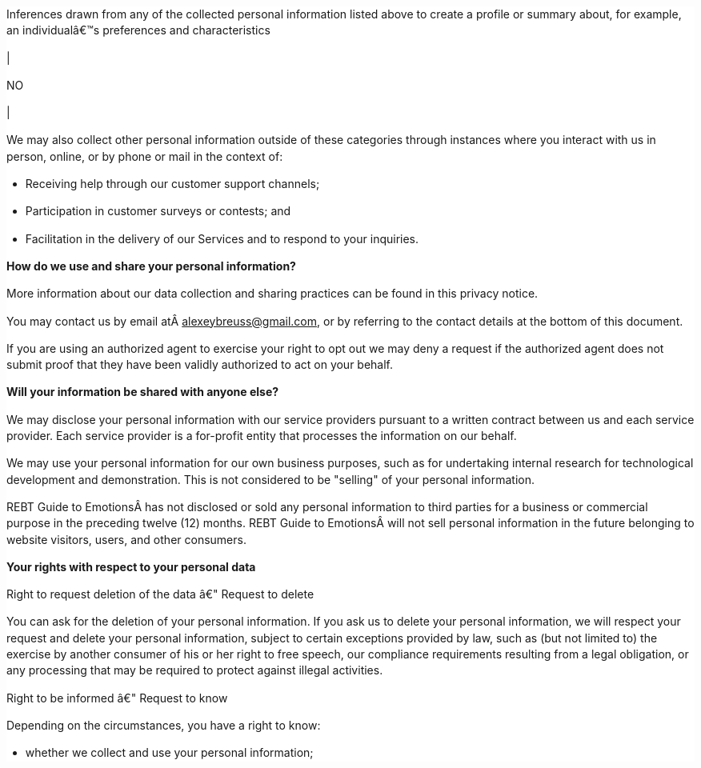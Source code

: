 Inferences drawn from any of the collected personal information listed above to create a profile or summary about, for example, an individualâ€™s preferences and characteristics

 |

NO

 |

We may also collect other personal information outside of these categories through instances where you interact with us in person, online, or by phone or mail in the context of:

-   Receiving help through our customer support channels;

-   Participation in customer surveys or contests; and

-   Facilitation in the delivery of our Services and to respond to your inquiries.

**How do we use and share your personal information?**

More information about our data collection and sharing practices can be found in this privacy notice.

You may contact us by email atÂ alexeybreuss@gmail.com, or by referring to the contact details at the bottom of this document.

If you are using an authorized agent to exercise your right to opt out we may deny a request if the authorized agent does not submit proof that they have been validly authorized to act on your behalf.

**Will your information be shared with anyone else?**

We may disclose your personal information with our service providers pursuant to a written contract between us and each service provider. Each service provider is a for-profit entity that processes the information on our behalf.

We may use your personal information for our own business purposes, such as for undertaking internal research for technological development and demonstration. This is not considered to be "selling" of your personal information.

REBT Guide to EmotionsÂ has not disclosed or sold any personal information to third parties for a business or commercial purpose in the preceding twelve (12) months. REBT Guide to EmotionsÂ will not sell personal information in the future belonging to website visitors, users, and other consumers.

**Your rights with respect to your personal data**

Right to request deletion of the data â€" Request to delete

You can ask for the deletion of your personal information. If you ask us to delete your personal information, we will respect your request and delete your personal information, subject to certain exceptions provided by law, such as (but not limited to) the exercise by another consumer of his or her right to free speech, our compliance requirements resulting from a legal obligation, or any processing that may be required to protect against illegal activities.

Right to be informed â€" Request to know

Depending on the circumstances, you have a right to know:

-   whether we collect and use your personal information;
